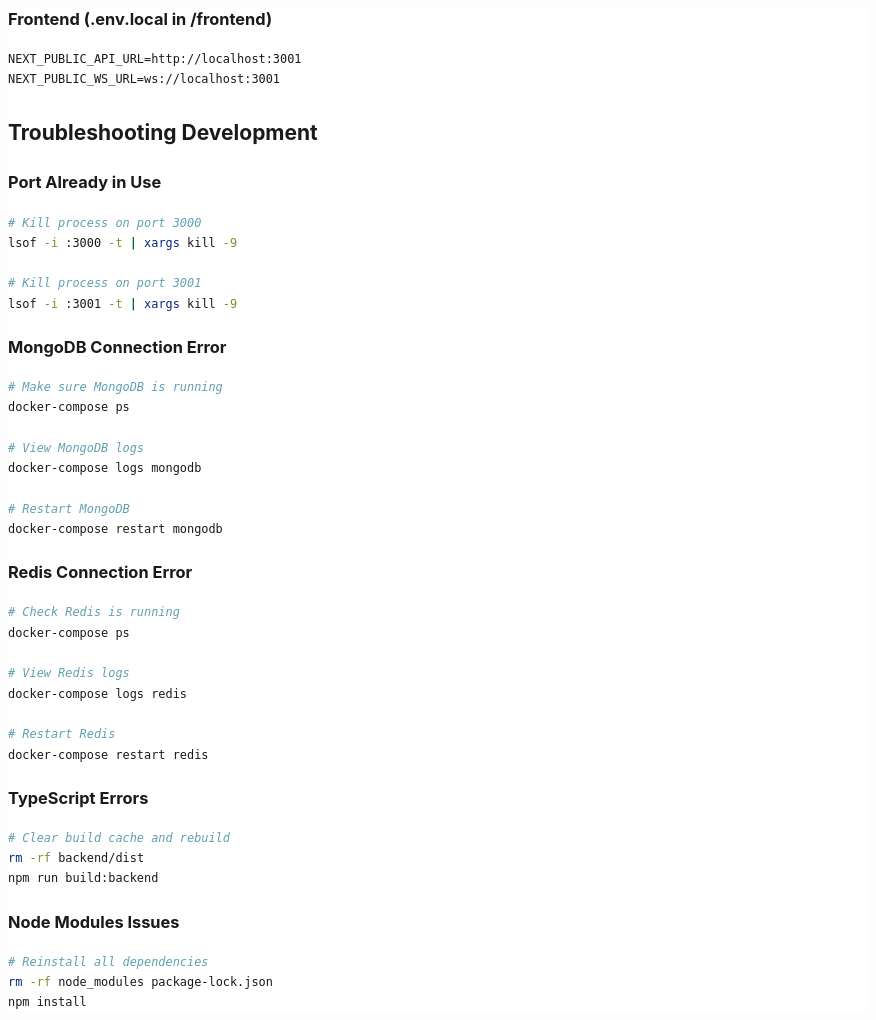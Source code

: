 ### Frontend (.env.local in /frontend)

```env
NEXT_PUBLIC_API_URL=http://localhost:3001
NEXT_PUBLIC_WS_URL=ws://localhost:3001
```

## Troubleshooting Development

### Port Already in Use
```bash
# Kill process on port 3000
lsof -i :3000 -t | xargs kill -9

# Kill process on port 3001
lsof -i :3001 -t | xargs kill -9
```

### MongoDB Connection Error
```bash
# Make sure MongoDB is running
docker-compose ps

# View MongoDB logs
docker-compose logs mongodb

# Restart MongoDB
docker-compose restart mongodb
```

### Redis Connection Error
```bash
# Check Redis is running
docker-compose ps

# View Redis logs
docker-compose logs redis

# Restart Redis
docker-compose restart redis
```

### TypeScript Errors
```bash
# Clear build cache and rebuild
rm -rf backend/dist
npm run build:backend
```

### Node Modules Issues
```bash
# Reinstall all dependencies
rm -rf node_modules package-lock.json
npm install
```
